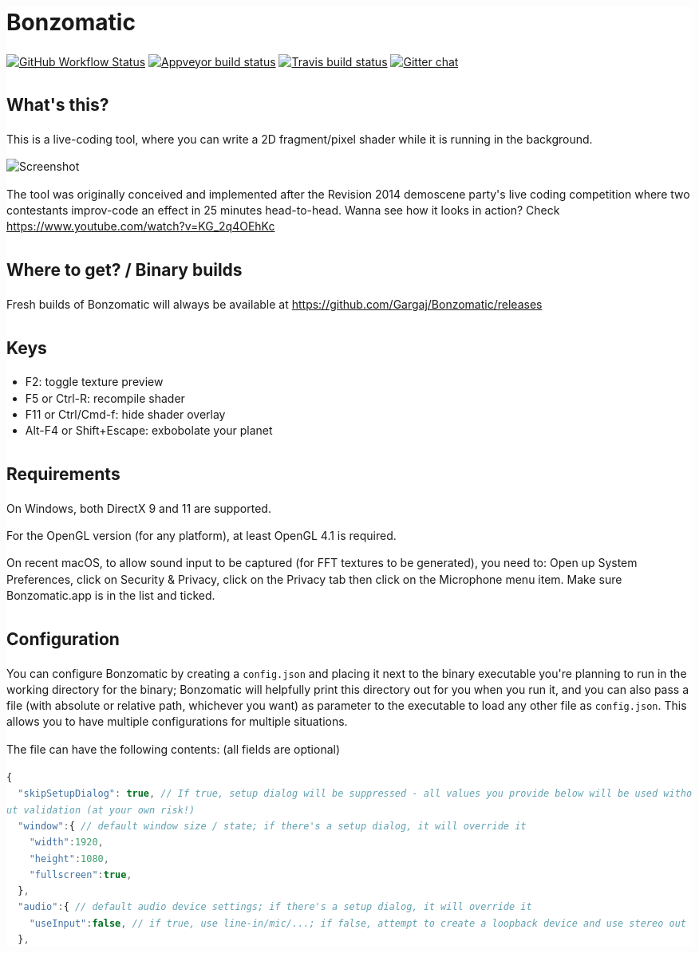 # Bonzomatic

[![GitHub Workflow Status](https://img.shields.io/github/workflow/status/Gargaj/Bonzomatic/build-on-push?logo=github)](https://github.com/Gargaj/Bonzomatic/actions)
[![Appveyor build status](https://ci.appveyor.com/api/projects/status/ix6fwi6nym1tu4e7?svg=true)](https://ci.appveyor.com/project/Gargaj/bonzomatic)
[![Travis build status](https://img.shields.io/travis/Gargaj/Bonzomatic?logo=travis)](https://travis-ci.org/Gargaj/Bonzomatic)
[![Gitter chat](https://badges.gitter.im/Gargaj/Bonzomatic.svg)](https://gitter.im/Gargaj/Bonzomatic?utm_source=badge&utm_medium=badge&utm_campaign=pr-badge&utm_content=badge)

## What's this?
This is a live-coding tool, where you can write a 2D fragment/pixel shader while it is running in the background.

![Screenshot](https://i.imgur.com/8K8IztLl.jpg)

The tool was originally conceived and implemented after the Revision 2014 demoscene party's live coding competition where two contestants improv-code an effect in 25 minutes head-to-head. Wanna see how it looks in action? Check https://www.youtube.com/watch?v=KG_2q4OEhKc

## Where to get? / Binary builds
Fresh builds of Bonzomatic will always be available at https://github.com/Gargaj/Bonzomatic/releases

## Keys
- F2: toggle texture preview
- F5 or Ctrl-R: recompile shader
- F11 or Ctrl/Cmd-f: hide shader overlay
- Alt-F4 or Shift+Escape: exbobolate your planet

## Requirements
On Windows, both DirectX 9 and 11 are supported.

For the OpenGL version (for any platform), at least OpenGL 4.1 is required.

On recent macOS, to allow sound input to be captured (for FFT textures to be generated), you need to: Open up System Preferences, click on Security & Privacy, click on the Privacy tab then click on the Microphone menu item. Make sure Bonzomatic.app is in the list and ticked.

## Configuration
You can configure Bonzomatic by creating a `config.json` and placing it next to the binary executable you're planning to run in the working directory for the binary; Bonzomatic will helpfully print this directory out for you when you run it, and you can also pass a file (with absolute or relative path, whichever you want) as parameter to the executable to load any other file as `config.json`. This allows you to have multiple configurations for multiple situations.

The file can have the following contents: (all fields are optional)
``` javascript
{
  "skipSetupDialog": true, // If true, setup dialog will be suppressed - all values you provide below will be used without validation (at your own risk!)
  "window":{ // default window size / state; if there's a setup dialog, it will override it
    "width":1920,
    "height":1080,
    "fullscreen":true,
  },
  "audio":{ // default audio device settings; if there's a setup dialog, it will override it
    "useInput":false, // if true, use line-in/mic/...; if false, attempt to create a loopback device and use stereo out
  },
```